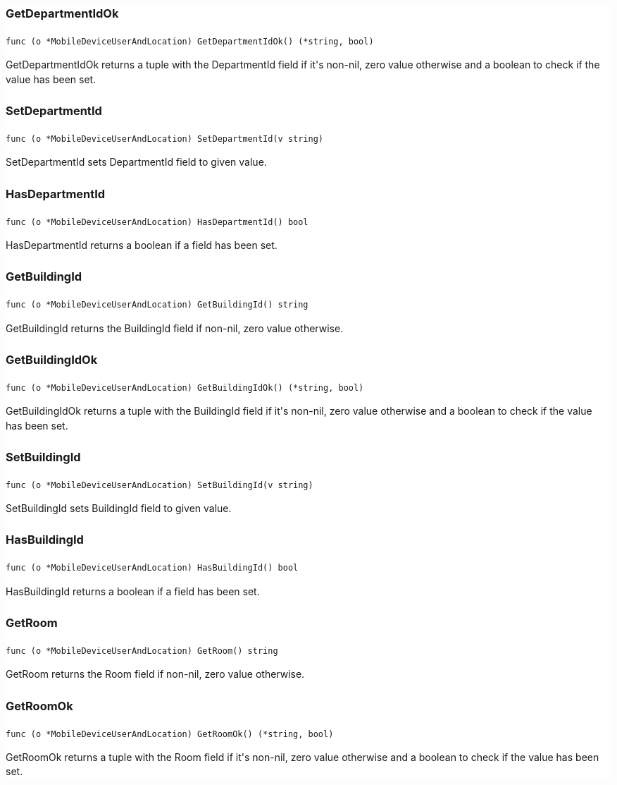 ### GetDepartmentIdOk

`func (o *MobileDeviceUserAndLocation) GetDepartmentIdOk() (*string, bool)`

GetDepartmentIdOk returns a tuple with the DepartmentId field if it's non-nil, zero value otherwise
and a boolean to check if the value has been set.

### SetDepartmentId

`func (o *MobileDeviceUserAndLocation) SetDepartmentId(v string)`

SetDepartmentId sets DepartmentId field to given value.

### HasDepartmentId

`func (o *MobileDeviceUserAndLocation) HasDepartmentId() bool`

HasDepartmentId returns a boolean if a field has been set.

### GetBuildingId

`func (o *MobileDeviceUserAndLocation) GetBuildingId() string`

GetBuildingId returns the BuildingId field if non-nil, zero value otherwise.

### GetBuildingIdOk

`func (o *MobileDeviceUserAndLocation) GetBuildingIdOk() (*string, bool)`

GetBuildingIdOk returns a tuple with the BuildingId field if it's non-nil, zero value otherwise
and a boolean to check if the value has been set.

### SetBuildingId

`func (o *MobileDeviceUserAndLocation) SetBuildingId(v string)`

SetBuildingId sets BuildingId field to given value.

### HasBuildingId

`func (o *MobileDeviceUserAndLocation) HasBuildingId() bool`

HasBuildingId returns a boolean if a field has been set.

### GetRoom

`func (o *MobileDeviceUserAndLocation) GetRoom() string`

GetRoom returns the Room field if non-nil, zero value otherwise.

### GetRoomOk

`func (o *MobileDeviceUserAndLocation) GetRoomOk() (*string, bool)`

GetRoomOk returns a tuple with the Room field if it's non-nil, zero value otherwise
and a boolean to check if the value has been set.
